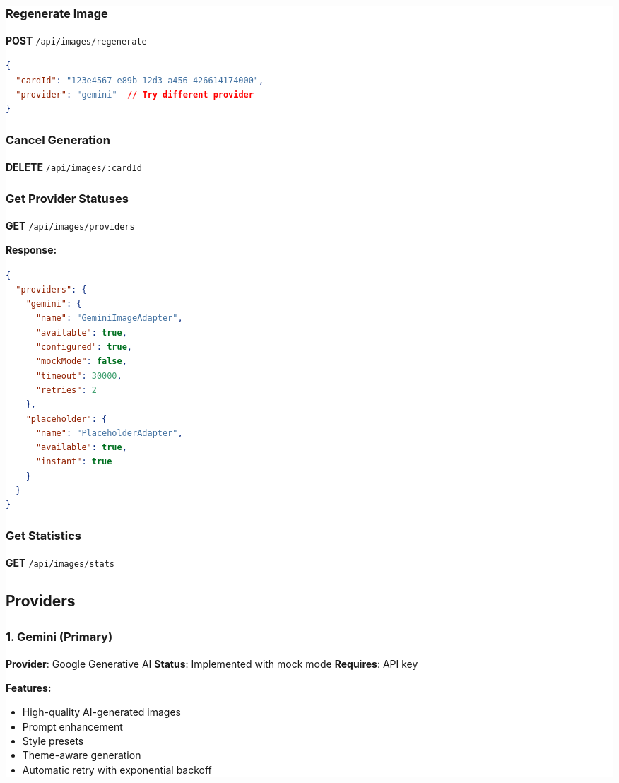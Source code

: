 ### Regenerate Image

**POST** `/api/images/regenerate`

```json
{
  "cardId": "123e4567-e89b-12d3-a456-426614174000",
  "provider": "gemini"  // Try different provider
}
```

### Cancel Generation

**DELETE** `/api/images/:cardId`

### Get Provider Statuses

**GET** `/api/images/providers`

**Response:**

```json
{
  "providers": {
    "gemini": {
      "name": "GeminiImageAdapter",
      "available": true,
      "configured": true,
      "mockMode": false,
      "timeout": 30000,
      "retries": 2
    },
    "placeholder": {
      "name": "PlaceholderAdapter",
      "available": true,
      "instant": true
    }
  }
}
```

### Get Statistics

**GET** `/api/images/stats`

## Providers

### 1. Gemini (Primary)

**Provider**: Google Generative AI
**Status**: Implemented with mock mode
**Requires**: API key

**Features:**
- High-quality AI-generated images
- Prompt enhancement
- Style presets
- Theme-aware generation
- Automatic retry with exponential backoff
